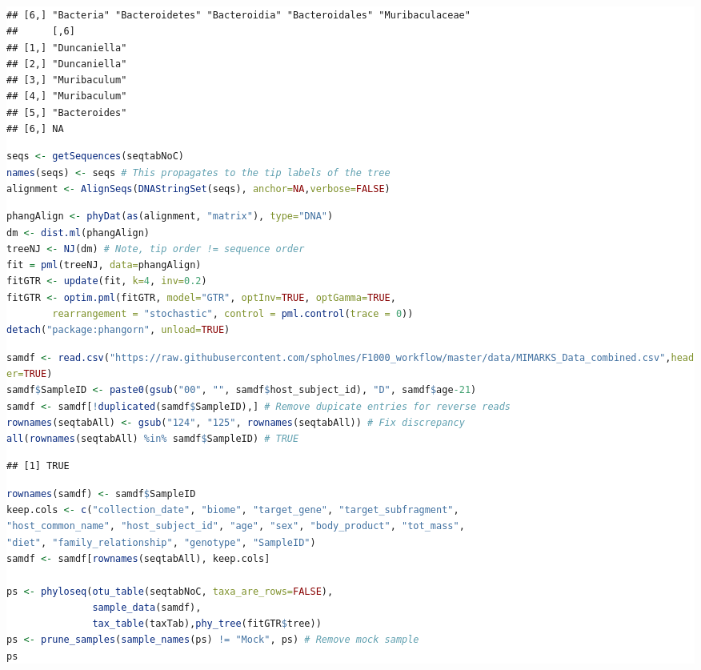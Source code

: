     ## [6,] "Bacteria" "Bacteroidetes" "Bacteroidia" "Bacteroidales" "Muribaculaceae"
    ##      [,6]         
    ## [1,] "Duncaniella"
    ## [2,] "Duncaniella"
    ## [3,] "Muribaculum"
    ## [4,] "Muribaculum"
    ## [5,] "Bacteroides"
    ## [6,] NA

``` r
seqs <- getSequences(seqtabNoC)
names(seqs) <- seqs # This propagates to the tip labels of the tree
alignment <- AlignSeqs(DNAStringSet(seqs), anchor=NA,verbose=FALSE)
```

``` r
phangAlign <- phyDat(as(alignment, "matrix"), type="DNA")
dm <- dist.ml(phangAlign)
treeNJ <- NJ(dm) # Note, tip order != sequence order
fit = pml(treeNJ, data=phangAlign)
fitGTR <- update(fit, k=4, inv=0.2)
fitGTR <- optim.pml(fitGTR, model="GTR", optInv=TRUE, optGamma=TRUE,
        rearrangement = "stochastic", control = pml.control(trace = 0))
detach("package:phangorn", unload=TRUE)
```

``` r
samdf <- read.csv("https://raw.githubusercontent.com/spholmes/F1000_workflow/master/data/MIMARKS_Data_combined.csv",header=TRUE)
samdf$SampleID <- paste0(gsub("00", "", samdf$host_subject_id), "D", samdf$age-21)
samdf <- samdf[!duplicated(samdf$SampleID),] # Remove dupicate entries for reverse reads
rownames(seqtabAll) <- gsub("124", "125", rownames(seqtabAll)) # Fix discrepancy
all(rownames(seqtabAll) %in% samdf$SampleID) # TRUE
```

    ## [1] TRUE

``` r
rownames(samdf) <- samdf$SampleID
keep.cols <- c("collection_date", "biome", "target_gene", "target_subfragment",
"host_common_name", "host_subject_id", "age", "sex", "body_product", "tot_mass",
"diet", "family_relationship", "genotype", "SampleID") 
samdf <- samdf[rownames(seqtabAll), keep.cols]

ps <- phyloseq(otu_table(seqtabNoC, taxa_are_rows=FALSE), 
               sample_data(samdf), 
               tax_table(taxTab),phy_tree(fitGTR$tree))
ps <- prune_samples(sample_names(ps) != "Mock", ps) # Remove mock sample
ps
```
